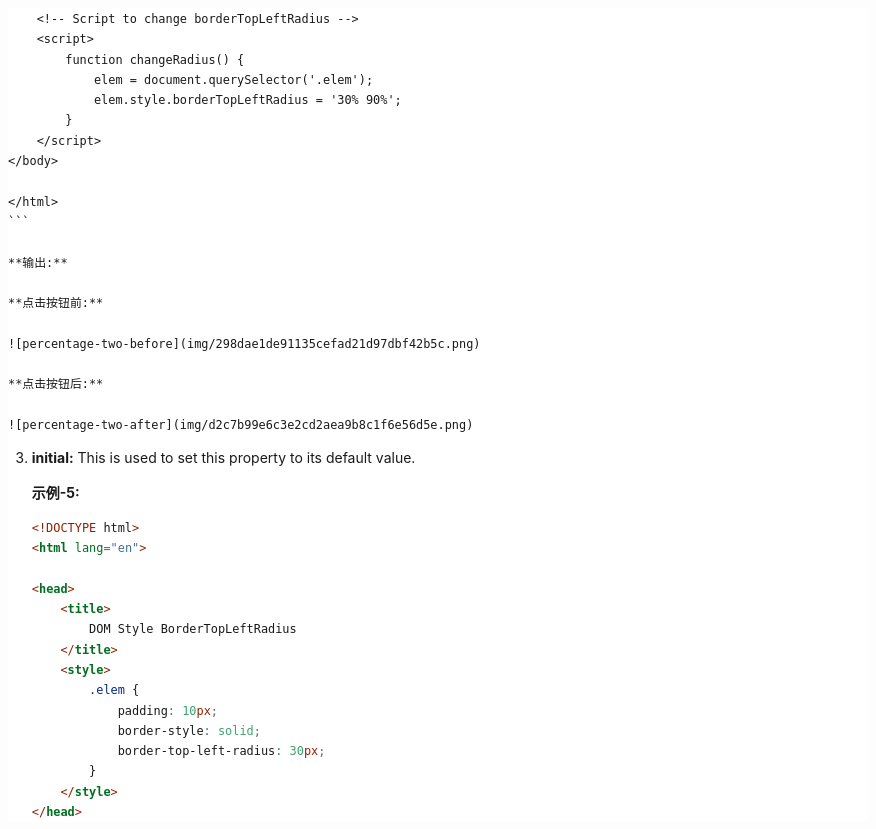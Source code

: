         <!-- Script to change borderTopLeftRadius -->
        <script>
            function changeRadius() {
                elem = document.querySelector('.elem');
                elem.style.borderTopLeftRadius = '30% 90%';
            }
        </script>
    </body>

    </html>
    ```

    **输出:**

    **点击按钮前:**

    ![percentage-two-before](img/298dae1de91135cefad21d97dbf42b5c.png)

    **点击按钮后:**

    ![percentage-two-after](img/d2c7b99e6c3e2cd2aea9b8c1f6e56d5e.png)

3.  **initial:** This is used to set this property to its default value.

    **示例-5:**

    ```html
    <!DOCTYPE html>
    <html lang="en">

    <head>
        <title>
            DOM Style BorderTopLeftRadius
        </title>
        <style>
            .elem {
                padding: 10px;
                border-style: solid;
                border-top-left-radius: 30px;
            }
        </style>
    </head>
